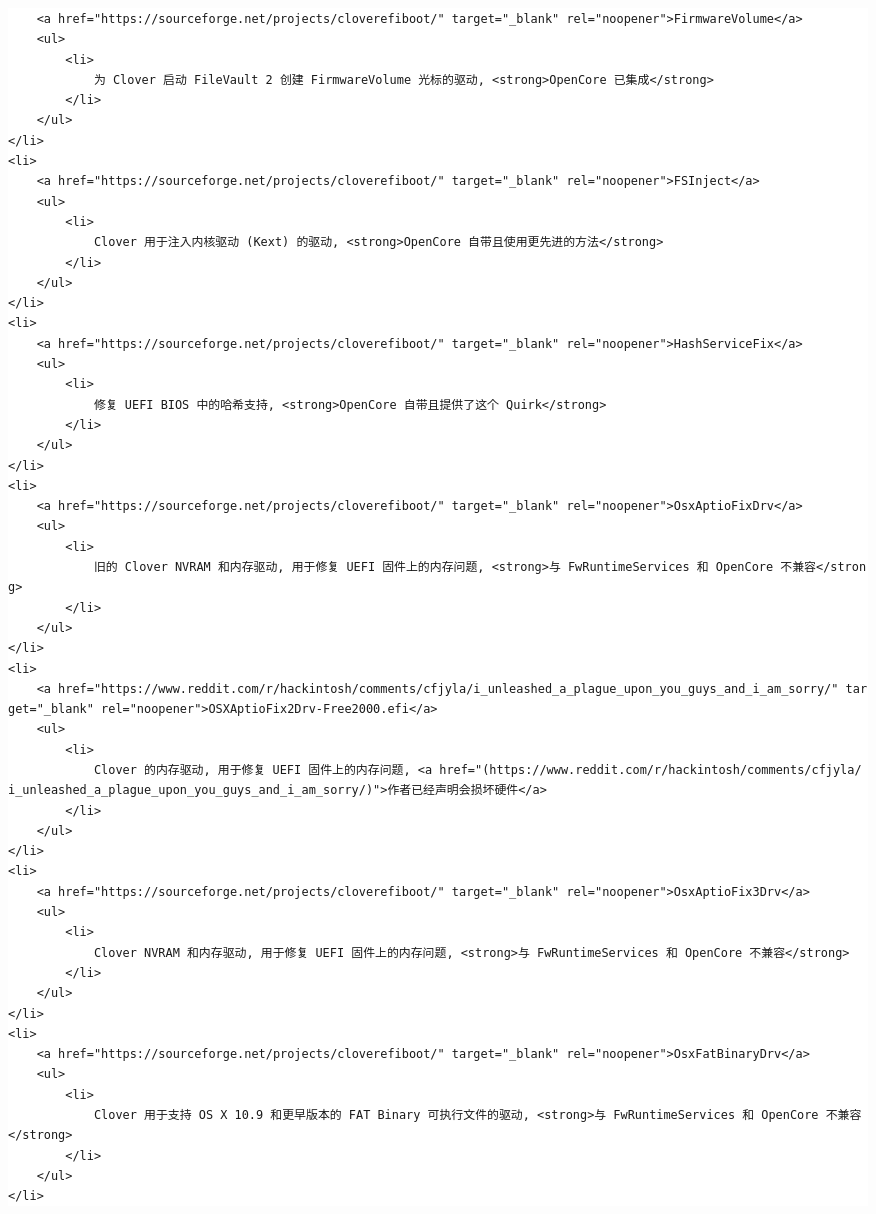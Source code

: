         <a href="https://sourceforge.net/projects/cloverefiboot/" target="_blank" rel="noopener">FirmwareVolume</a>
        <ul>
            <li>
                为 Clover 启动 FileVault 2 创建 FirmwareVolume 光标的驱动, <strong>OpenCore 已集成</strong>
            </li>
        </ul>
    </li>
    <li>
        <a href="https://sourceforge.net/projects/cloverefiboot/" target="_blank" rel="noopener">FSInject</a>
        <ul>
            <li>
                Clover 用于注入内核驱动 (Kext) 的驱动, <strong>OpenCore 自带且使用更先进的方法</strong>
            </li>
        </ul>
    </li>
    <li>
        <a href="https://sourceforge.net/projects/cloverefiboot/" target="_blank" rel="noopener">HashServiceFix</a>
        <ul>
            <li>
                修复 UEFI BIOS 中的哈希支持, <strong>OpenCore 自带且提供了这个 Quirk</strong>
            </li>
        </ul>
    </li>
    <li>
        <a href="https://sourceforge.net/projects/cloverefiboot/" target="_blank" rel="noopener">OsxAptioFixDrv</a>
        <ul>
            <li>
                旧的 Clover NVRAM 和内存驱动, 用于修复 UEFI 固件上的内存问题, <strong>与 FwRuntimeServices 和 OpenCore 不兼容</strong>
            </li>
        </ul>
    </li>
    <li>
        <a href="https://www.reddit.com/r/hackintosh/comments/cfjyla/i_unleashed_a_plague_upon_you_guys_and_i_am_sorry/" target="_blank" rel="noopener">OSXAptioFix2Drv-Free2000.efi</a>
        <ul>
            <li>
                Clover 的内存驱动, 用于修复 UEFI 固件上的内存问题, <a href="(https://www.reddit.com/r/hackintosh/comments/cfjyla/i_unleashed_a_plague_upon_you_guys_and_i_am_sorry/)">作者已经声明会损坏硬件</a>
            </li>
        </ul>
    </li>
    <li>
        <a href="https://sourceforge.net/projects/cloverefiboot/" target="_blank" rel="noopener">OsxAptioFix3Drv</a>
        <ul>
            <li>
                Clover NVRAM 和内存驱动, 用于修复 UEFI 固件上的内存问题, <strong>与 FwRuntimeServices 和 OpenCore 不兼容</strong>
            </li>
        </ul>
    </li>
    <li>
        <a href="https://sourceforge.net/projects/cloverefiboot/" target="_blank" rel="noopener">OsxFatBinaryDrv</a>
        <ul>
            <li>
                Clover 用于支持 OS X 10.9 和更早版本的 FAT Binary 可执行文件的驱动, <strong>与 FwRuntimeServices 和 OpenCore 不兼容</strong>
            </li>
        </ul>
    </li>